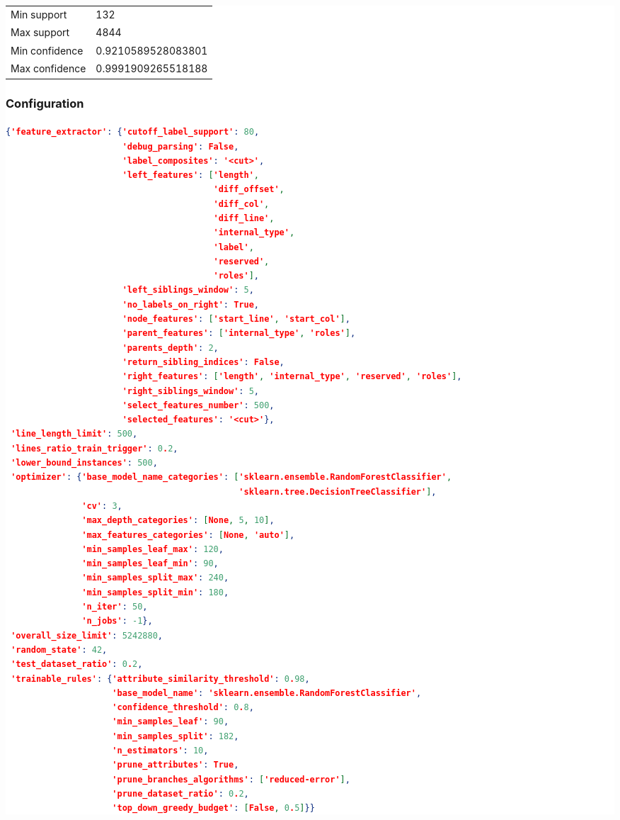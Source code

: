 | | |
|-|-|
|Min support|132|
|Max support|4844|
|Min confidence|0.9210589528083801|
|Max confidence|0.9991909265518188|

### Configuration

```json
{'feature_extractor': {'cutoff_label_support': 80,
                       'debug_parsing': False,
                       'label_composites': '<cut>',
                       'left_features': ['length',
                                         'diff_offset',
                                         'diff_col',
                                         'diff_line',
                                         'internal_type',
                                         'label',
                                         'reserved',
                                         'roles'],
                       'left_siblings_window': 5,
                       'no_labels_on_right': True,
                       'node_features': ['start_line', 'start_col'],
                       'parent_features': ['internal_type', 'roles'],
                       'parents_depth': 2,
                       'return_sibling_indices': False,
                       'right_features': ['length', 'internal_type', 'reserved', 'roles'],
                       'right_siblings_window': 5,
                       'select_features_number': 500,
                       'selected_features': '<cut>'},
 'line_length_limit': 500,
 'lines_ratio_train_trigger': 0.2,
 'lower_bound_instances': 500,
 'optimizer': {'base_model_name_categories': ['sklearn.ensemble.RandomForestClassifier',
                                              'sklearn.tree.DecisionTreeClassifier'],
               'cv': 3,
               'max_depth_categories': [None, 5, 10],
               'max_features_categories': [None, 'auto'],
               'min_samples_leaf_max': 120,
               'min_samples_leaf_min': 90,
               'min_samples_split_max': 240,
               'min_samples_split_min': 180,
               'n_iter': 50,
               'n_jobs': -1},
 'overall_size_limit': 5242880,
 'random_state': 42,
 'test_dataset_ratio': 0.2,
 'trainable_rules': {'attribute_similarity_threshold': 0.98,
                     'base_model_name': 'sklearn.ensemble.RandomForestClassifier',
                     'confidence_threshold': 0.8,
                     'min_samples_leaf': 90,
                     'min_samples_split': 182,
                     'n_estimators': 10,
                     'prune_attributes': True,
                     'prune_branches_algorithms': ['reduced-error'],
                     'prune_dataset_ratio': 0.2,
                     'top_down_greedy_budget': [False, 0.5]}}
```
